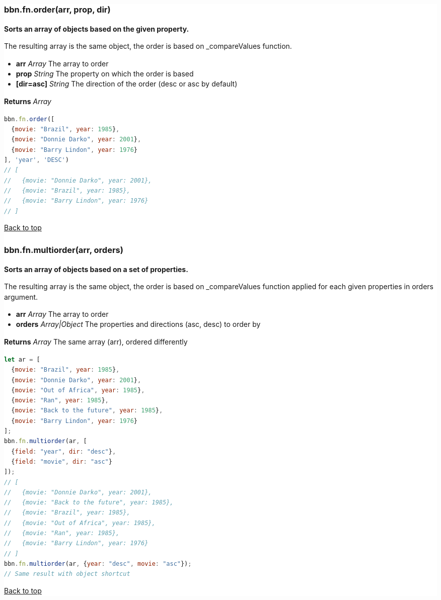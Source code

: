 ### <a name="order"></a>bbn.fn.order(arr, prop, dir)

  __Sorts an array of objects based on the given property.__

  The resulting array is the same object, the order is based on _compareValues function.

  * __arr__ _Array_ The array to order
  * __prop__ _String_ The property on which the order is based
  * __[dir=asc]__ _String_ The direction of the order (desc or asc by default)

  __Returns__ _Array_ 


```javascript
bbn.fn.order([
  {movie: "Brazil", year: 1985},
  {movie: "Donnie Darko", year: 2001},
  {movie: "Barry Lindon", year: 1976}
], 'year', 'DESC')
// [
//   {movie: "Donnie Darko", year: 2001},
//   {movie: "Brazil", year: 1985},
//   {movie: "Barry Lindon", year: 1976}
// ]
```
[Back to top](#bbn_top)  

### <a name="multiorder"></a>bbn.fn.multiorder(arr, orders)

  __Sorts an array of objects based on a set of properties.__

  The resulting array is the same object, the order is based on _compareValues function
applied for each given properties in orders argument.

  * __arr__ _Array_ The array to order
  * __orders__ _Array|Object_ The properties and directions (asc, desc) to order by

  __Returns__ _Array_ The same array (arr), ordered differently


```javascript
let ar = [
  {movie: "Brazil", year: 1985},
  {movie: "Donnie Darko", year: 2001},
  {movie: "Out of Africa", year: 1985},
  {movie: "Ran", year: 1985},
  {movie: "Back to the future", year: 1985},
  {movie: "Barry Lindon", year: 1976}
];
bbn.fn.multiorder(ar, [
  {field: "year", dir: "desc"},
  {field: "movie", dir: "asc"}
]);
// [
//   {movie: "Donnie Darko", year: 2001},
//   {movie: "Back to the future", year: 1985},
//   {movie: "Brazil", year: 1985},
//   {movie: "Out of Africa", year: 1985},
//   {movie: "Ran", year: 1985},
//   {movie: "Barry Lindon", year: 1976}
// ]
bbn.fn.multiorder(ar, {year: "desc", movie: "asc"});
// Same result with object shortcut
```
[Back to top](#bbn_top)  
